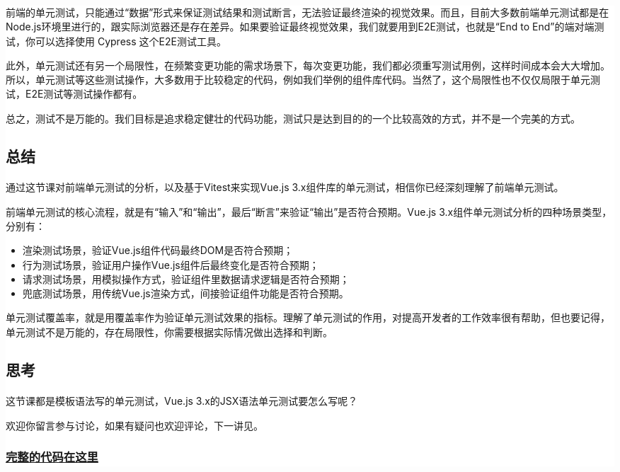 前端的单元测试，只能通过“数据”形式来保证测试结果和测试断言，无法验证最终渲染的视觉效果。而且，目前大多数前端单元测试都是在Node.js环境里进行的，跟实际浏览器还是存在差异。如果要验证最终视觉效果，我们就要用到E2E测试，也就是“End to End”的端对端测试，你可以选择使用 Cypress 这个E2E测试工具。

此外，单元测试还有另一个局限性，在频繁变更功能的需求场景下，每次变更功能，我们都必须重写测试用例，这样时间成本会大大增加。所以，单元测试等这些测试操作，大多数用于比较稳定的代码，例如我们举例的组件库代码。当然了，这个局限性也不仅仅局限于单元测试，E2E测试等测试操作都有。

总之，测试不是万能的。我们目标是追求稳定健壮的代码功能，测试只是达到目的的一个比较高效的方式，并不是一个完美的方式。

## 总结

通过这节课对前端单元测试的分析，以及基于Vitest来实现Vue.js 3.x组件库的单元测试，相信你已经深刻理解了前端单元测试。

前端单元测试的核心流程，就是有“输入”和“输出”，最后“断言”来验证“输出”是否符合预期。Vue.js 3.x组件单元测试分析的四种场景类型，分别有：

- 渲染测试场景，验证Vue.js组件代码最终DOM是否符合预期；
- 行为测试场景，验证用户操作Vue.js组件后最终变化是否符合预期；
- 请求测试场景，用模拟操作方式，验证组件里数据请求逻辑是否符合预期；
- 兜底测试场景，用传统Vue.js渲染方式，间接验证组件功能是否符合预期。

单元测试覆盖率，就是用覆盖率作为验证单元测试效果的指标。理解了单元测试的作用，对提高开发者的工作效率很有帮助，但也要记得，单元测试不是万能的，存在局限性，你需要根据实际情况做出选择和判断。

## 思考

这节课都是模板语法写的单元测试，Vue.js 3.x的JSX语法单元测试要怎么写呢？

欢迎你留言参与讨论，如果有疑问也欢迎评论，下一讲见。

### [完整的代码在这里](https://github.com/FE-star/vue3-course/tree/main/chapter/14)